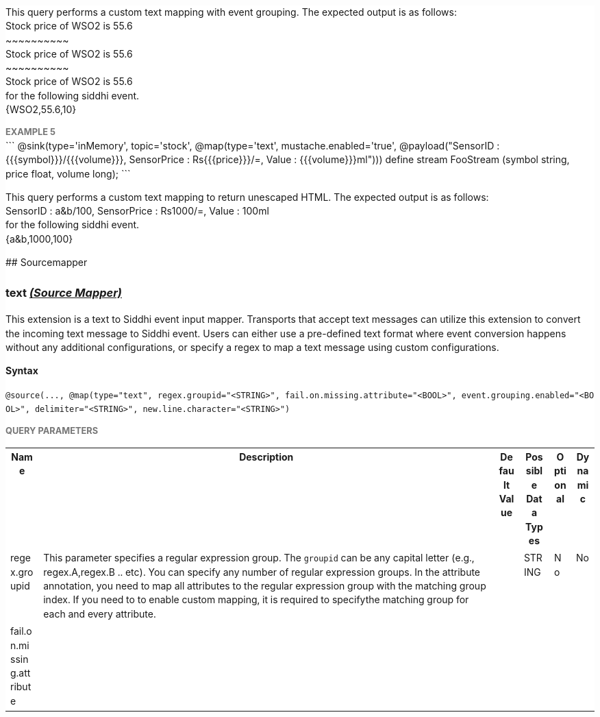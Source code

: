 <p style="word-wrap: break-word;margin: 0;">This query performs a custom text mapping with event grouping. The expected output is as follows:<br>Stock price of WSO2 is 55.6<br>~~~~~~~~~~<br>Stock price of WSO2 is 55.6<br>~~~~~~~~~~<br>Stock price of WSO2 is 55.6<br>for the following siddhi event.<br>{WSO2,55.6,10}</p>
<p></p>
<span id="example-5" class="md-typeset" style="display: block; color: rgba(0, 0, 0, 0.54); font-size: 12.8px; font-weight: bold;">EXAMPLE 5</span>
```
@sink(type='inMemory', topic='stock', @map(type='text', mustache.enabled='true',  @payload("SensorID : {{{symbol}}}/{{{volume}}}, SensorPrice : Rs{{{price}}}/=, Value : {{{volume}}}ml")))
define stream FooStream (symbol string, price float, volume long);
```
<p></p>
<p style="word-wrap: break-word;margin: 0;">This query performs a custom text mapping to return unescaped HTML. The expected output is as follows:<br>SensorID : a&b/100, SensorPrice : Rs1000/=, Value : 100ml <br>for the following siddhi event.<br>{a&b,1000,100}</p>
<p></p>
## Sourcemapper

### text *<a target="_blank" href="http://siddhi.io/en/v5.1/docs/query-guide/#source-mapper">(Source Mapper)</a>*
<p></p>
<p style="word-wrap: break-word;margin: 0;">This extension is a text to Siddhi event input mapper. Transports that accept text messages can utilize this extension to convert the incoming text message to Siddhi event. Users can either use a pre-defined text format where event conversion happens without any additional configurations, or specify a regex to map a text message using custom configurations.</p>
<p></p>
<span id="syntax" class="md-typeset" style="display: block; font-weight: bold;">Syntax</span>

```
@source(..., @map(type="text", regex.groupid="<STRING>", fail.on.missing.attribute="<BOOL>", event.grouping.enabled="<BOOL>", delimiter="<STRING>", new.line.character="<STRING>")
```

<span id="query-parameters" class="md-typeset" style="display: block; color: rgba(0, 0, 0, 0.54); font-size: 12.8px; font-weight: bold;">QUERY PARAMETERS</span>
<table>
    <tr>
        <th>Name</th>
        <th style="min-width: 20em">Description</th>
        <th>Default Value</th>
        <th>Possible Data Types</th>
        <th>Optional</th>
        <th>Dynamic</th>
    </tr>
    <tr>
        <td style="vertical-align: top">regex.groupid</td>
        <td style="vertical-align: top; word-wrap: break-word"><p style="word-wrap: break-word;margin: 0;">This parameter specifies a regular expression group. The <code>groupid</code> can be any capital letter (e.g., regex.A,regex.B .. etc). You can specify any number of regular expression groups. In the attribute annotation, you need to map all attributes to the regular expression group with the matching group index. If you need to to enable custom mapping, it is required to specifythe matching group for each and every attribute.</p></td>
        <td style="vertical-align: top"></td>
        <td style="vertical-align: top">STRING</td>
        <td style="vertical-align: top">No</td>
        <td style="vertical-align: top">No</td>
    </tr>
    <tr>
        <td style="vertical-align: top">fail.on.missing.attribute</td>